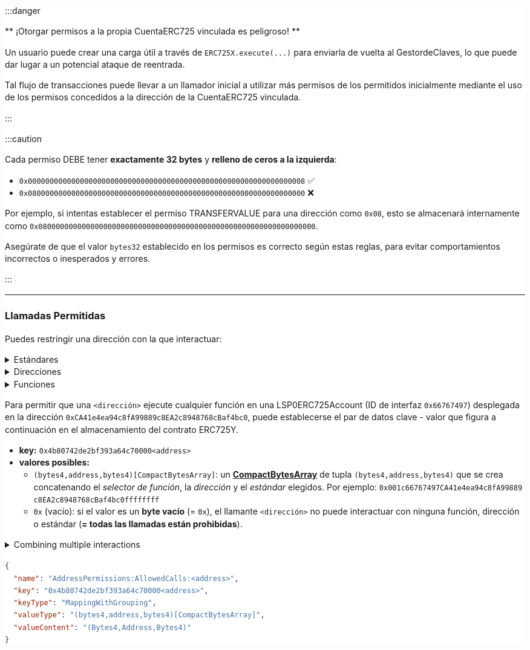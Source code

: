 :::danger

** ¡Otorgar permisos a la propia CuentaERC725 vinculada es peligroso! **

Un usuario puede crear una carga útil a través de `ERC725X.execute(...)` para enviarla de vuelta al GestordeClaves, lo que puede dar lugar a un potencial ataque de reentrada.

Tal flujo de transacciones puede llevar a un llamador inicial a utilizar más permisos de los permitidos inicialmente mediante el uso de los permisos concedidos a la dirección de la CuentaERC725 vinculada.

:::

:::caution

Cada permiso DEBE tener **exactamente 32 bytes** y **relleno de ceros a la izquierda**:

- `0x0000000000000000000000000000000000000000000000000000000000000008` ✅
- `0x0800000000000000000000000000000000000000000000000000000000000000` ❌

Por ejemplo, si intentas establecer el permiso TRANSFERVALUE para una dirección como `0x08`, esto se almacenará internamente como  `0x0800000000000000000000000000000000000000000000000000000000000000`.

Asegúrate de que el valor `bytes32` establecido en los permisos es correcto según estas reglas, para evitar comportamientos incorrectos o inesperados y errores.

:::

---

### Llamadas Permitidas

Puedes restringir una dirección con la que interactuar:

<details><summary>Estándares</summary></details>

<details><summary>Direcciones</summary></details>

<details><summary>Funciones</summary></details>

Para permitir que una `<dirección>` ejecute cualquier función en una LSP0ERC725Account (ID de interfaz `0x66767497`) desplegada en la dirección `0xCA41e4ea94c8fA99889c8EA2c8948768cBaf4bc0`, puede establecerse el par de datos clave - valor que figura a continuación en el almacenamiento del contrato ERC725Y.

- **key:** `0x4b80742de2bf393a64c70000<address>`
- **valores posibles:**
  - `(bytes4,address,bytes4)[CompactBytesArray]`: un [**CompactBytesArray**](https://github.com/lukso-network/LIPs/blob/main/LSPs/LSP-2-ERC725YJSONSchema.md#bytescompactbytesarray) de tupla `(bytes4,address,bytes4)` que se crea concatenando el _selector de función_, la _dirección_ y el _estándar_ elegidos. Por ejemplo: `0x001c66767497CA41e4ea94c8fA99889c8EA2c8948768cBaf4bc0ffffffff`
  - `0x` (vacío): si el valor es un **byte vacío** (= `0x`), el llamante `<dirección>` no puede interactuar con ninguna función, dirección o estándar (**= todas las llamadas están prohibidas**).

<details><summary>Combining multiple interactions</summary></details>

```json
{
  "name": "AddressPermissions:AllowedCalls:<address>",
  "key": "0x4b80742de2bf393a64c70000<address>",
  "keyType": "MappingWithGrouping",
  "valueType": "(bytes4,address,bytes4)[CompactBytesArray]",
  "valueContent": "(Bytes4,Address,Bytes4)"
}
```
